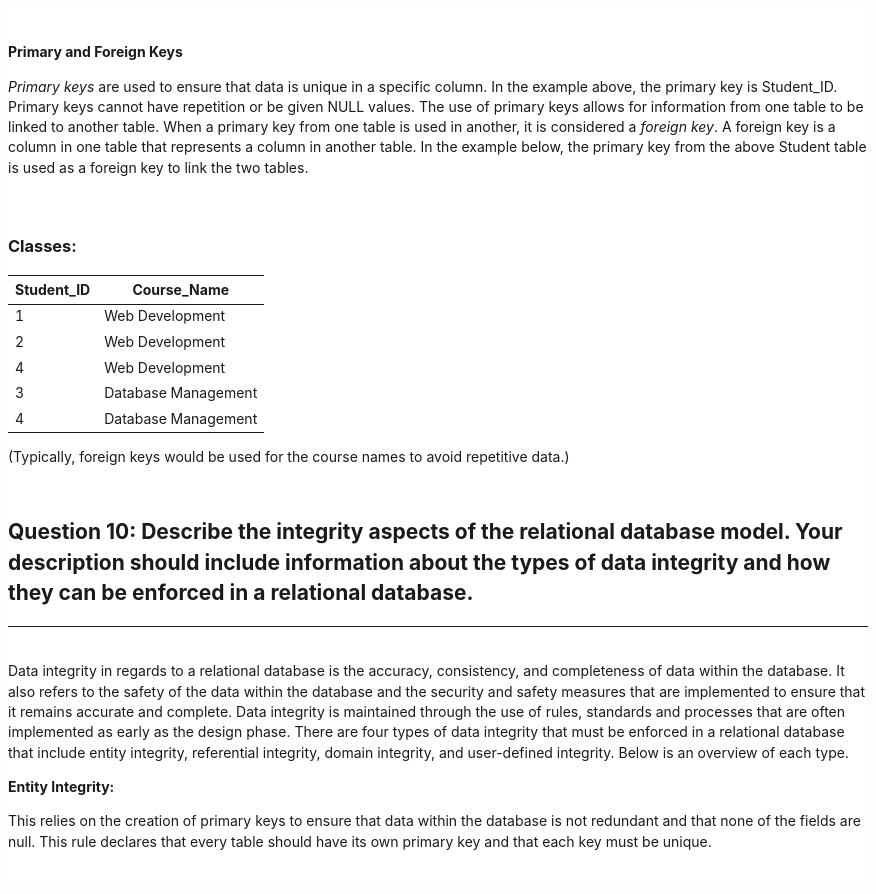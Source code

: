 <br>

<strong>Primary and Foreign Keys</strong>

*Primary keys* are used to ensure that data is unique in a specific column. In the example above, the primary key is Student_ID.  Primary keys cannot have repetition or be given NULL values.  The use of primary keys allows for information from one table to be linked to another table.  When a primary key from one table is used in another, it is considered a *foreign key*. A foreign key is a column in one table that represents a column in another table. In the example below, the primary key from the above Student table is used as a foreign key to link the two tables. 

<br>

### <strong>Classes:</strong>

|Student_ID   	| Course_Name 	| 
|---	|---	|
|  1 	| Web Development 	|
|  2 	| Web Development 	|
|  4	| Web Development   	|
|  3 	| Database Management	|
|  4 	| Database Management	|

(Typically, foreign keys would be used for the course names to avoid repetitive data.)
<br>
<br>

## Question 10: Describe the integrity aspects of the relational database model. Your description should include information about the types of data integrity and how they can be enforced in a relational database.
---

<br>
Data integrity in regards to a relational database is the accuracy, consistency, and completeness of data within the database. It also refers to the safety of the data within the database and the security and safety measures that are implemented to ensure that it remains accurate and complete. Data integrity is maintained through the use of rules, standards and processes that are often implemented as early as the design phase.  There are four types of data integrity that must be enforced in a relational database that include entity integrity, referential integrity, domain integrity, and user-defined integrity.  Below is an overview of each type.

<br>

<strong>Entity Integrity:</strong>

This relies on the creation of primary keys to ensure that data within the database is not redundant and that none of the fields are null. This rule declares that every table should have its own primary key and that each key must be unique.

<br>
